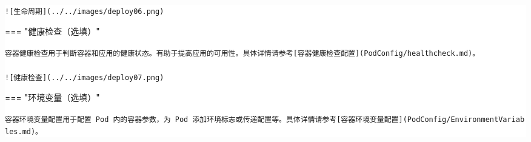     ![生命周期](../../images/deploy06.png)

=== "健康检查（选填）"

    容器健康检查用于判断容器和应用的健康状态。有助于提高应用的可用性。具体详情请参考[容器健康检查配置](PodConfig/healthcheck.md)。

    ![健康检查](../../images/deploy07.png)

=== "环境变量（选填）"

    容器环境变量配置用于配置 Pod 内的容器参数，为 Pod 添加环境标志或传递配置等。具体详情请参考[容器环境变量配置](PodConfig/EnvironmentVariables.md)。

